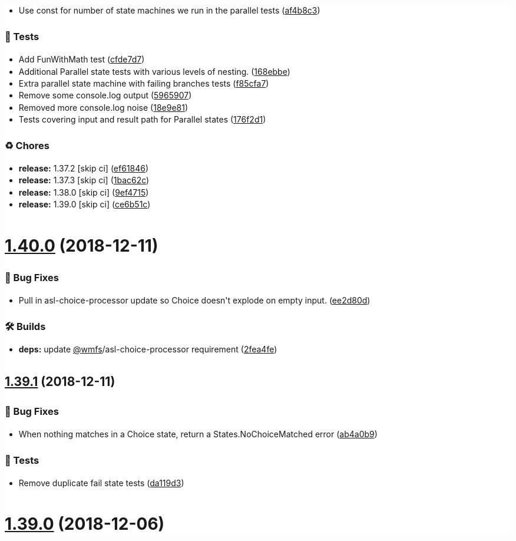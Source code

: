 * Use const for number of state machines we run in the parallel tests ([af4b8c3](https://github.com/wmfs/statebox/commit/af4b8c3))


### 🚨 Tests

* Add FunWithMath test ([cfde7d7](https://github.com/wmfs/statebox/commit/cfde7d7))
* Additional Parallel state tests with various levels of nesting. ([168ebbe](https://github.com/wmfs/statebox/commit/168ebbe))
* Extra parallel state machine with failing branches tests ([f85cfa7](https://github.com/wmfs/statebox/commit/f85cfa7))
* Remove some console.log output ([5965907](https://github.com/wmfs/statebox/commit/5965907))
* Removed more console.log noise ([18e9e81](https://github.com/wmfs/statebox/commit/18e9e81))
* Tests covering input and result path for Parallel states ([176f2d1](https://github.com/wmfs/statebox/commit/176f2d1))


### ♻️ Chores

* **release:** 1.37.2 [skip ci] ([ef61846](https://github.com/wmfs/statebox/commit/ef61846))
* **release:** 1.37.3 [skip ci] ([1bac62c](https://github.com/wmfs/statebox/commit/1bac62c))
* **release:** 1.38.0 [skip ci] ([9ef4715](https://github.com/wmfs/statebox/commit/9ef4715))
* **release:** 1.39.0 [skip ci] ([ce6b51c](https://github.com/wmfs/statebox/commit/ce6b51c))

# [1.40.0](https://github.com/wmfs/statebox/compare/v1.39.1...v1.40.0) (2018-12-11)


### 🐛 Bug Fixes

* Pull in asl-choice-processor update so Choice doesn't explode on empty input. ([ee2d80d](https://github.com/wmfs/statebox/commit/ee2d80d))


### 🛠 Builds

* **deps:** update [@wmfs](https://github.com/wmfs)/asl-choice-processor requirement ([2fea4fe](https://github.com/wmfs/statebox/commit/2fea4fe))

## [1.39.1](https://github.com/wmfs/statebox/compare/v1.39.0...v1.39.1) (2018-12-11)


### 🐛 Bug Fixes

* When nothing matches in a Choice state, return a States.NoChoiceMatched error ([ab4a0b9](https://github.com/wmfs/statebox/commit/ab4a0b9))


### 🚨 Tests

* Remove duplicate fail state tests ([da119d3](https://github.com/wmfs/statebox/commit/da119d3))

# [1.39.0](https://github.com/wmfs/statebox/compare/v1.38.0...v1.39.0) (2018-12-06)
